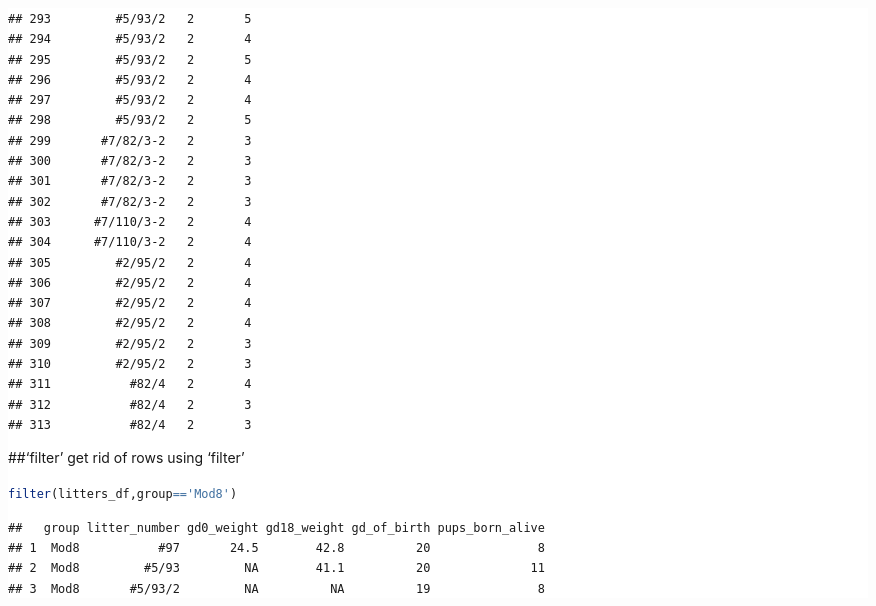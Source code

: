     ## 293         #5/93/2   2       5
    ## 294         #5/93/2   2       4
    ## 295         #5/93/2   2       5
    ## 296         #5/93/2   2       4
    ## 297         #5/93/2   2       4
    ## 298         #5/93/2   2       5
    ## 299       #7/82/3-2   2       3
    ## 300       #7/82/3-2   2       3
    ## 301       #7/82/3-2   2       3
    ## 302       #7/82/3-2   2       3
    ## 303      #7/110/3-2   2       4
    ## 304      #7/110/3-2   2       4
    ## 305         #2/95/2   2       4
    ## 306         #2/95/2   2       4
    ## 307         #2/95/2   2       4
    ## 308         #2/95/2   2       4
    ## 309         #2/95/2   2       3
    ## 310         #2/95/2   2       3
    ## 311           #82/4   2       4
    ## 312           #82/4   2       3
    ## 313           #82/4   2       3

\##‘filter’ get rid of rows using ‘filter’

``` r
filter(litters_df,group=='Mod8')
```

    ##   group litter_number gd0_weight gd18_weight gd_of_birth pups_born_alive
    ## 1  Mod8           #97       24.5        42.8          20               8
    ## 2  Mod8         #5/93         NA        41.1          20              11
    ## 3  Mod8       #5/93/2         NA          NA          19               8